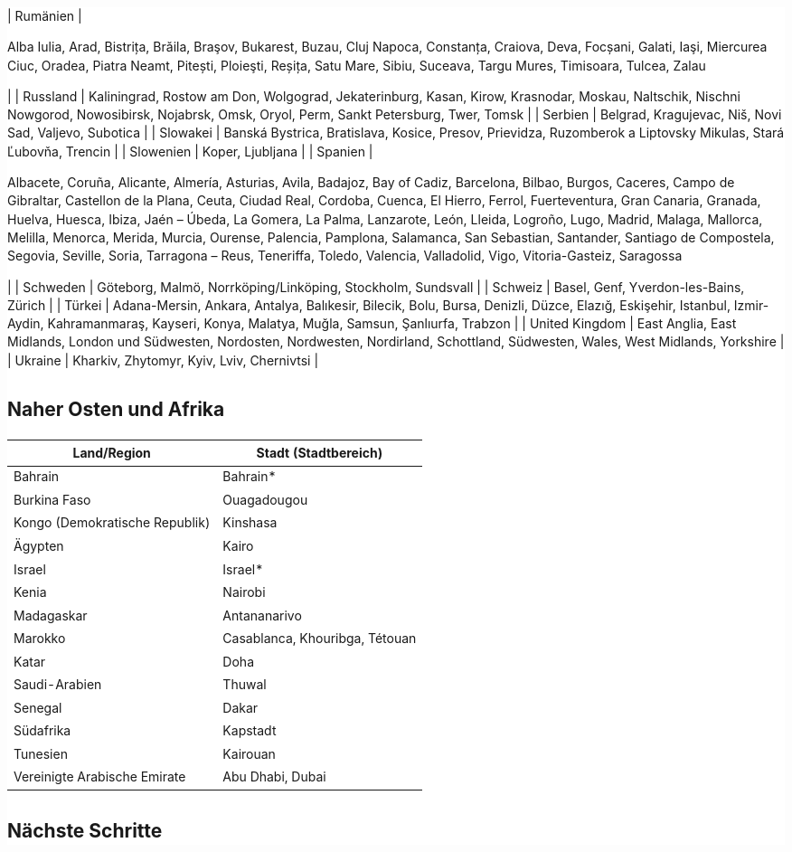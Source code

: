| Rumänien | <p>Alba Iulia, Arad, Bistrița, Brăila, Braşov, Bukarest, Buzau, Cluj Napoca, Constanța, Craiova, Deva, Focșani, Galati, Iaşi, Miercurea Ciuc, Oradea, Piatra Neamt, Pitești, Ploieşti, Reșița, Satu Mare, Sibiu, Suceava, Targu Mures, Timisoara, Tulcea, Zalau</p> | 
| Russland  | Kaliningrad, Rostow am Don, Wolgograd, Jekaterinburg, Kasan, Kirow, Krasnodar, Moskau, Naltschik, Nischni Nowgorod, Nowosibirsk, Nojabrsk, Omsk, Oryol, Perm, Sankt Petersburg, Twer, Tomsk |
| Serbien  | Belgrad, Kragujevac, Niš, Novi Sad, Valjevo, Subotica | 
| Slowakei | Banská Bystrica, Bratislava, Kosice, Presov, Prievidza, Ruzomberok a Liptovsky Mikulas, Stará Ľubovňa, Trencin |
| Slowenien | Koper, Ljubljana |
| Spanien    | <p>Albacete, Coruña, Alicante, Almería, Asturias, Avila, Badajoz, Bay of Cadiz, Barcelona, Bilbao, Burgos, Caceres, Campo de Gibraltar, Castellon de la Plana, Ceuta, Ciudad Real, Cordoba, Cuenca, El Hierro, Ferrol, Fuerteventura, Gran Canaria, Granada, Huelva, Huesca, Ibiza, Jaén – Úbeda, La Gomera, La Palma, Lanzarote, León, Lleida, Logroño, Lugo, Madrid, Malaga, Mallorca, Melilla, Menorca, Merida, Murcia, Ourense, Palencia, Pamplona, Salamanca, San Sebastian, Santander, Santiago de Compostela, Segovia, Seville, Soria, Tarragona – Reus, Teneriffa, Toledo, Valencia, Valladolid, Vigo, Vitoria-Gasteiz, Saragossa</p> |
| Schweden | Göteborg, Malmö, Norrköping/Linköping, Stockholm, Sundsvall |
| Schweiz | Basel, Genf, Yverdon-les-Bains, Zürich | 
| Türkei | Adana-Mersin, Ankara, Antalya, Balıkesir, Bilecik, Bolu, Bursa, Denizli, Düzce, Elazığ, Eskişehir, Istanbul, Izmir-Aydin, Kahramanmaraş, Kayseri, Konya, Malatya, Muğla, Samsun, Şanlıurfa, Trabzon |
| United Kingdom | East Anglia, East Midlands, London und Südwesten, Nordosten, Nordwesten, Nordirland, Schottland, Südwesten, Wales, West Midlands, Yorkshire |
| Ukraine | Kharkiv, Zhytomyr, Kyiv, Lviv, Chernivtsi |

## <a name="middle-east-and-africa"></a>Naher Osten und Afrika

| Land/Region |  Stadt (Stadtbereich) |
|---------|---------|
| Bahrain | Bahrain* |
| Burkina Faso | Ouagadougou |
| Kongo (Demokratische Republik) | Kinshasa |
| Ägypten | Kairo    |
| Israel| Israel*  |
| Kenia | Nairobi  |
| Madagaskar | Antananarivo |
| Marokko | Casablanca, Khouribga, Tétouan|
| Katar| Doha|
| Saudi-Arabien | Thuwal |
| Senegal | Dakar |
| Südafrika | Kapstadt |
| Tunesien | Kairouan |
| Vereinigte Arabische Emirate  | Abu Dhabi, Dubai |


## <a name="next-steps"></a>Nächste Schritte
